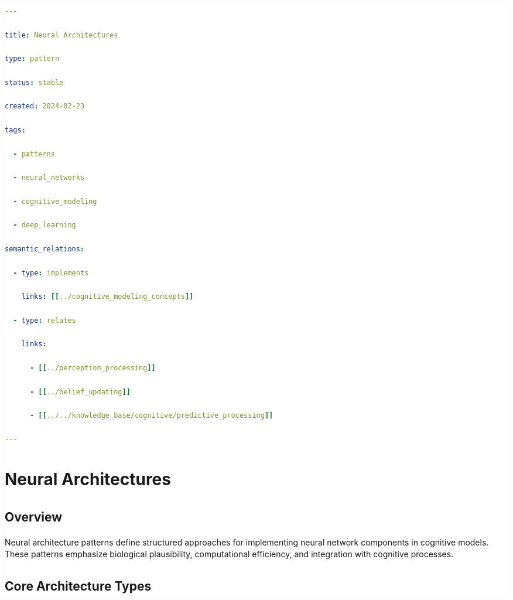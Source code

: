 ```yaml
---

title: Neural Architectures

type: pattern

status: stable

created: 2024-02-23

tags:

  - patterns

  - neural_networks

  - cognitive_modeling

  - deep_learning

semantic_relations:

  - type: implements

    links: [[../cognitive_modeling_concepts]]

  - type: relates

    links:

      - [[../perception_processing]]

      - [[../belief_updating]]

      - [[../../knowledge_base/cognitive/predictive_processing]]

---
```


# Neural Architectures

## Overview

Neural architecture patterns define structured approaches for implementing neural network components in cognitive models. These patterns emphasize biological plausibility, computational efficiency, and integration with cognitive processes.

## Core Architecture Types
